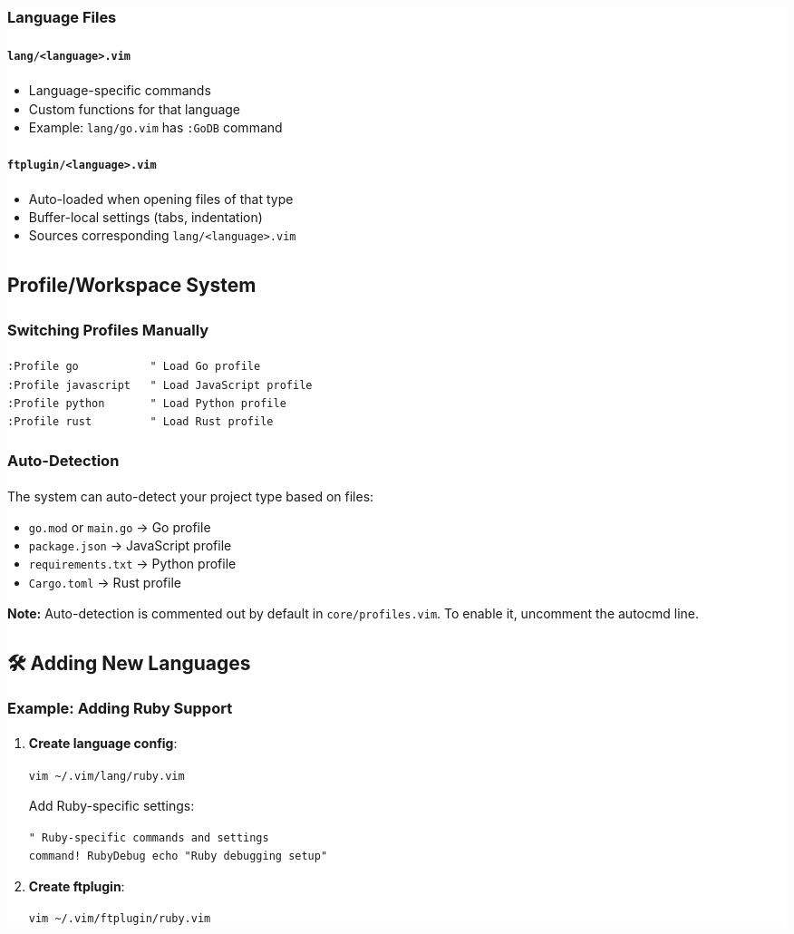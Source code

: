 ### Language Files

#### `lang/<language>.vim`
- Language-specific commands
- Custom functions for that language
- Example: `lang/go.vim` has `:GoDB` command

#### `ftplugin/<language>.vim`
- Auto-loaded when opening files of that type
- Buffer-local settings (tabs, indentation)
- Sources corresponding `lang/<language>.vim`

##  Profile/Workspace System

### Switching Profiles Manually

```vim
:Profile go           " Load Go profile
:Profile javascript   " Load JavaScript profile
:Profile python       " Load Python profile
:Profile rust         " Load Rust profile
```

### Auto-Detection

The system can auto-detect your project type based on files:
- `go.mod` or `main.go` → Go profile
- `package.json` → JavaScript profile
- `requirements.txt` → Python profile
- `Cargo.toml` → Rust profile

**Note:** Auto-detection is commented out by default in `core/profiles.vim`.
To enable it, uncomment the autocmd line.

## 🛠 Adding New Languages

### Example: Adding Ruby Support

1. **Create language config**:
   ```bash
   vim ~/.vim/lang/ruby.vim
   ```

   Add Ruby-specific settings:
   ```vim
   " Ruby-specific commands and settings
   command! RubyDebug echo "Ruby debugging setup"
   ```

2. **Create ftplugin**:
   ```bash
   vim ~/.vim/ftplugin/ruby.vim
   ```
